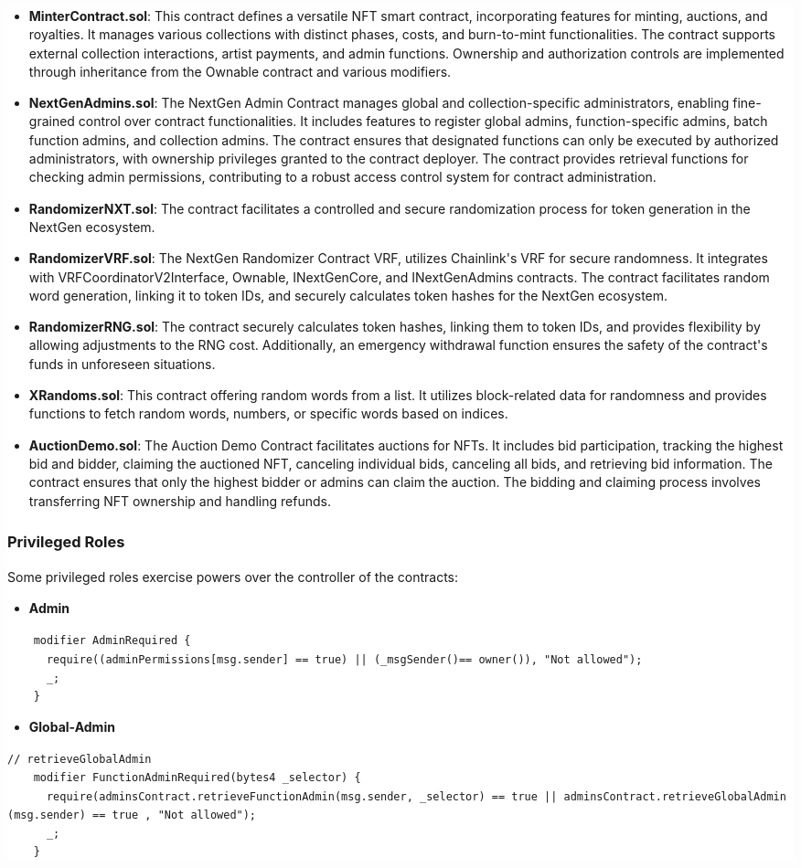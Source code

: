 - **MinterContract.sol**: This contract defines a versatile NFT smart contract, incorporating features for minting, auctions, and royalties. It manages various collections with distinct phases, costs, and burn-to-mint functionalities. The contract supports external collection interactions, artist payments, and admin functions. Ownership and authorization controls are implemented through inheritance from the Ownable contract and various modifiers.

- **NextGenAdmins.sol**: The NextGen Admin Contract manages global and collection-specific administrators, enabling fine-grained control over contract functionalities. It includes features to register global admins, function-specific admins, batch function admins, and collection admins. The contract ensures that designated functions can only be executed by authorized administrators, with ownership privileges granted to the contract deployer. The contract provides retrieval functions for checking admin permissions, contributing to a robust access control system for contract administration.

- **RandomizerNXT.sol**: The contract facilitates a controlled and secure randomization process for token generation in the NextGen ecosystem.

- **RandomizerVRF.sol**: The NextGen Randomizer Contract VRF, utilizes Chainlink's VRF for secure randomness. It integrates with VRFCoordinatorV2Interface, Ownable, INextGenCore, and INextGenAdmins contracts. The contract facilitates random word generation, linking it to token IDs, and securely calculates token hashes for the NextGen ecosystem.

- **RandomizerRNG.sol**: The contract securely calculates token hashes, linking them to token IDs, and provides flexibility by allowing adjustments to the RNG cost. Additionally, an emergency withdrawal function ensures the safety of the contract's funds in unforeseen situations.

- **XRandoms.sol**: This contract offering random words from a list. It utilizes block-related data for randomness and provides functions to fetch random words, numbers, or specific words based on indices.

- **AuctionDemo.sol**: The Auction Demo Contract facilitates auctions for NFTs. It includes bid participation, tracking the highest bid and bidder, claiming the auctioned NFT, canceling individual bids, canceling all bids, and retrieving bid information. The contract ensures that only the highest bidder or admins can claim the auction. The bidding and claiming process involves transferring NFT ownership and handling refunds.

### Privileged Roles

Some privileged roles exercise powers over the controller of the contracts:

- **Admin**

```solidity
    modifier AdminRequired {
      require((adminPermissions[msg.sender] == true) || (_msgSender()== owner()), "Not allowed");
      _;
    }
```

- **Global-Admin**

```solidity
// retrieveGlobalAdmin
    modifier FunctionAdminRequired(bytes4 _selector) {
      require(adminsContract.retrieveFunctionAdmin(msg.sender, _selector) == true || adminsContract.retrieveGlobalAdmin(msg.sender) == true , "Not allowed");
      _;
    }
```
